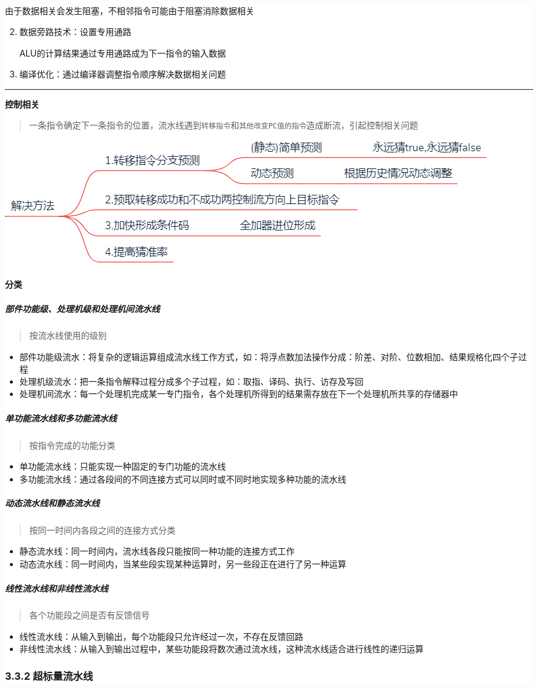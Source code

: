    由于数据相关会发生阻塞，不相邻指令可能由于阻塞消除数据相关

2. 数据旁路技术：设置专用通路

   ALU的计算结果通过专用通路成为下一指令的输入数据

3. 编译优化：通过编译器调整指令顺序解决数据相关问题

---

**控制相关**

> 一条指令确定下一条指令的位置，流水线遇到`转移指令`和`其他改变PC值的指令`造成断流，引起控制相关问题

![](3-指令系统/image-20220620222945431.png)

#### 分类

##### 部件功能级、处理机级和处理机间流水线

> 按流水线使用的级别

- 部件功能级流水：将复杂的逻辑运算组成流水线工作方式，如：将浮点数加法操作分成：阶差、对阶、位数相加、结果规格化四个子过程
- 处理机级流水：把一条指令解释过程分成多个子过程，如：取指、译码、执行、访存及写回 
- 处理机间流水：每一个处理机完成某一专门指令，各个处理机所得到的结果需存放在下一个处理机所共享的存储器中

##### 单功能流水线和多功能流水线

> 按指令完成的功能分类

- 单功能流水线：只能实现一种固定的专门功能的流水线
- 多功能流水线：通过各段间的不同连接方式可以同时或不同时地实现多种功能的流水线

##### 动态流水线和静态流水线

> 按同一时间内各段之间的连接方式分类

- 静态流水线：同一时间内，流水线各段只能按同一种功能的连接方式工作
- 动态流水线：同一时间内，当某些段实现某种运算时，另一些段正在进行了另一种运算

##### 线性流水线和非线性流水线

> 各个功能段之间是否有反馈信号

- 线性流水线：从输入到输出，每个功能段只允许经过一次，不存在反馈回路
- 非线性流水线：从输入到输出过程中，某些功能段将数次通过流水线，这种流水线适合进行线性的递归运算

### 3.3.2 超标量流水线
